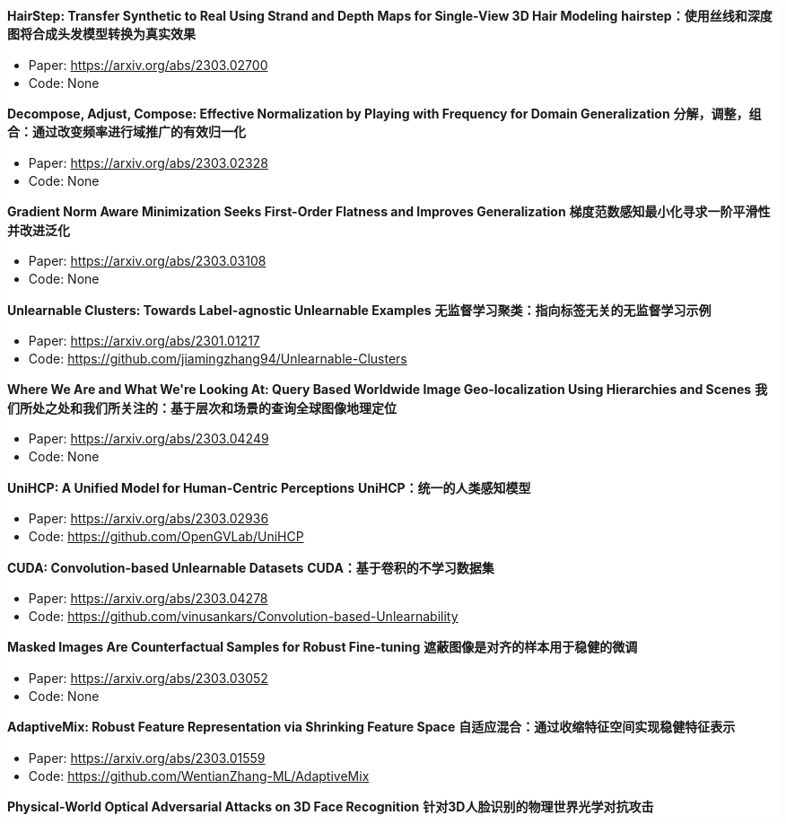 **HairStep: Transfer Synthetic to Real Using Strand and Depth Maps for Single-View 3D Hair Modeling**
**hairstep：使用丝线和深度图将合成头发模型转换为真实效果**

- Paper: https://arxiv.org/abs/2303.02700
- Code: None

**Decompose, Adjust, Compose: Effective Normalization by Playing with Frequency for Domain Generalization**
**分解，调整，组合：通过改变频率进行域推广的有效归一化**

- Paper: https://arxiv.org/abs/2303.02328
- Code: None

**Gradient Norm Aware Minimization Seeks First-Order Flatness and Improves Generalization**
**梯度范数感知最小化寻求一阶平滑性并改进泛化**

- Paper: https://arxiv.org/abs/2303.03108
- Code: None

**Unlearnable Clusters: Towards Label-agnostic Unlearnable Examples**
**无监督学习聚类：指向标签无关的无监督学习示例**

- Paper: https://arxiv.org/abs/2301.01217
- Code: https://github.com/jiamingzhang94/Unlearnable-Clusters 

**Where We Are and What We're Looking At: Query Based Worldwide Image Geo-localization Using Hierarchies and Scenes**
**我们所处之处和我们所关注的：基于层次和场景的查询全球图像地理定位**

- Paper: https://arxiv.org/abs/2303.04249
- Code: None

**UniHCP: A Unified Model for Human-Centric Perceptions**
**UniHCP：统一的人类感知模型**

- Paper: https://arxiv.org/abs/2303.02936
- Code: https://github.com/OpenGVLab/UniHCP

**CUDA: Convolution-based Unlearnable Datasets**
**CUDA：基于卷积的不学习数据集**

- Paper: https://arxiv.org/abs/2303.04278
- Code: https://github.com/vinusankars/Convolution-based-Unlearnability

**Masked Images Are Counterfactual Samples for Robust Fine-tuning**
**遮蔽图像是对齐的样本用于稳健的微调**

- Paper: https://arxiv.org/abs/2303.03052
- Code: None

**AdaptiveMix: Robust Feature Representation via Shrinking Feature Space**
**自适应混合：通过收缩特征空间实现稳健特征表示**

- Paper: https://arxiv.org/abs/2303.01559
- Code: https://github.com/WentianZhang-ML/AdaptiveMix 

**Physical-World Optical Adversarial Attacks on 3D Face Recognition**
**针对3D人脸识别的物理世界光学对抗攻击**
